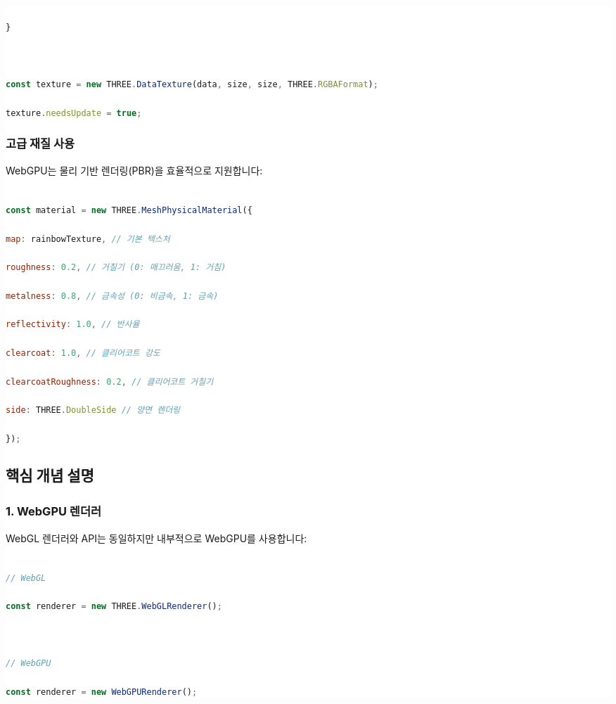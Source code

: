```javascript

}

  

const texture = new THREE.DataTexture(data, size, size, THREE.RGBAFormat);

texture.needsUpdate = true;

```

  

### 고급 재질 사용
WebGPU는 물리 기반 렌더링(PBR)을 효율적으로 지원합니다:

  

```javascript

const material = new THREE.MeshPhysicalMaterial({

map: rainbowTexture, // 기본 텍스처

roughness: 0.2, // 거칠기 (0: 매끄러움, 1: 거침)

metalness: 0.8, // 금속성 (0: 비금속, 1: 금속)

reflectivity: 1.0, // 반사율

clearcoat: 1.0, // 클리어코트 강도

clearcoatRoughness: 0.2, // 클리어코트 거칠기

side: THREE.DoubleSide // 양면 렌더링

});

```

  

## 핵심 개념 설명
### 1. WebGPU 렌더러
WebGL 렌더러와 API는 동일하지만 내부적으로 WebGPU를 사용합니다:

  

```javascript

// WebGL

const renderer = new THREE.WebGLRenderer();

  

// WebGPU

const renderer = new WebGPURenderer();

```
